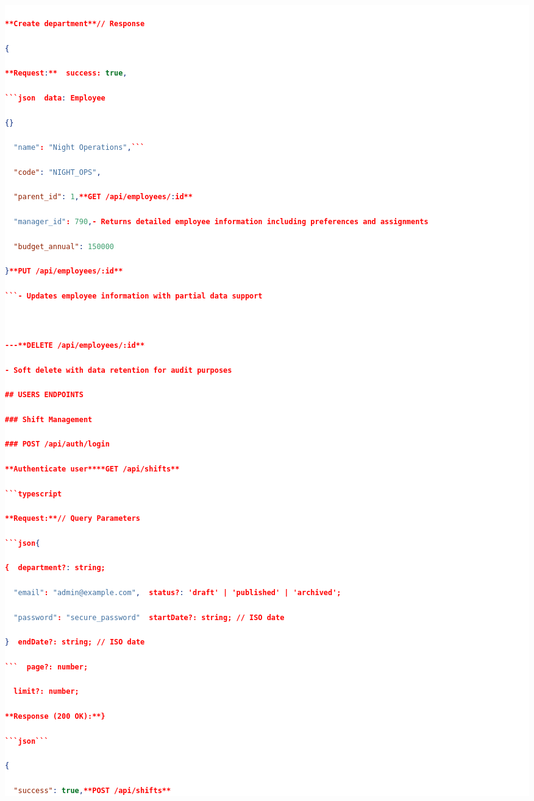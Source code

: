 ```json  description TEXT,

**Create department**// Response

{

**Request:**  success: true,

```json  data: Employee

{}

  "name": "Night Operations",```

  "code": "NIGHT_OPS",

  "parent_id": 1,**GET /api/employees/:id**

  "manager_id": 790,- Returns detailed employee information including preferences and assignments

  "budget_annual": 150000

}**PUT /api/employees/:id**

```- Updates employee information with partial data support



---**DELETE /api/employees/:id**

- Soft delete with data retention for audit purposes

## USERS ENDPOINTS

### Shift Management

### POST /api/auth/login

**Authenticate user****GET /api/shifts**

```typescript

**Request:**// Query Parameters

```json{

{  department?: string;

  "email": "admin@example.com",  status?: 'draft' | 'published' | 'archived';

  "password": "secure_password"  startDate?: string; // ISO date

}  endDate?: string; // ISO date

```  page?: number;

  limit?: number;

**Response (200 OK):**}

```json```

{

  "success": true,**POST /api/shifts**
```